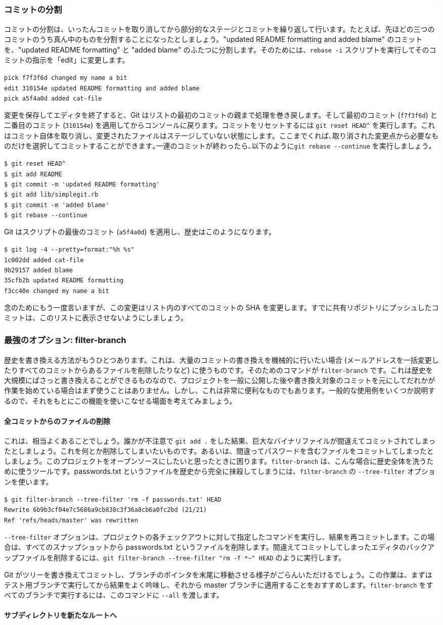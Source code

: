 ### コミットの分割 ###

コミットの分割は、いったんコミットを取り消してから部分的なステージとコミットを繰り返して行います。たとえば、先ほどの三つのコミットのうち真ん中のものを分割することになったとしましょう。"updated README formatting and added blame" のコミットを、"updated README formatting" と "added blame" のふたつに分割します。そのためには、`rebase -i` スクリプトを実行してそのコミットの指示を「edit」に変更します。

	pick f7f3f6d changed my name a bit
	edit 310154e updated README formatting and added blame
	pick a5f4a0d added cat-file

変更を保存してエディタを終了すると、Git はリストの最初のコミットの親まで処理を巻き戻します。そして最初のコミット (`f7f3f6d`) と二番目のコミット (`310154e`) を適用してからコンソールに戻ります。コミットをリセットするには `git reset HEAD^` を実行します。これはコミット自体を取り消し、変更されたファイルはステージしていない状態にします。ここまでくれば､取り消された変更点から必要なものだけを選択してコミットすることができます｡一連のコミットが終わったら､以下のように`git rebase --continue` を実行しましょう｡

	$ git reset HEAD^
	$ git add README
	$ git commit -m 'updated README formatting'
	$ git add lib/simplegit.rb
	$ git commit -m 'added blame'
	$ git rebase --continue

Git はスクリプトの最後のコミット (`a5f4a0d`) を適用し、歴史はこのようになります。

	$ git log -4 --pretty=format:"%h %s"
	1c002dd added cat-file
	9b29157 added blame
	35cfb2b updated README formatting
	f3cc40e changed my name a bit

念のためにもう一度言いますが、この変更はリスト内のすべてのコミットの SHA を変更します。すでに共有リポジトリにプッシュしたコミットは、このリストに表示させないようにしましょう。

### 最強のオプション: filter-branch ###

歴史を書き換える方法がもうひとつあります。これは、大量のコミットの書き換えを機械的に行いたい場合 (メールアドレスを一括変更したりすべてのコミットからあるファイルを削除したりなど) に使うものです。そのためのコマンドが `filter-branch` です。これは歴史を大規模にばさっと書き換えることができるものなので、プロジェクトを一般に公開した後や書き換え対象のコミットを元にしてだれかが作業を始めている場合はまず使うことはありません。しかし、これは非常に便利なものでもあります。一般的な使用例をいくつか説明するので、それをもとにこの機能を使いこなせる場面を考えてみましょう。

#### 全コミットからのファイルの削除 ####

これは、相当よくあることでしょう。誰かが不注意で `git add .` をした結果、巨大なバイナリファイルが間違えてコミットされてしまったとしましょう。これを何とか削除してしまいたいものです。あるいは、間違ってパスワードを含むファイルをコミットしてしまったとしましょう。このプロジェクトをオープンソースにしたいと思ったときに困ります。`filter-branch` は、こんな場合に歴史全体を洗うために使うツールです。passwords.txt というファイルを歴史から完全に抹殺してしまうには、`filter-branch` の `--tree-filter` オプションを使います。

	$ git filter-branch --tree-filter 'rm -f passwords.txt' HEAD
	Rewrite 6b9b3cf04e7c5686a9cb838c3f36a8cb6a0fc2bd (21/21)
	Ref 'refs/heads/master' was rewritten

`--tree-filter` オプションは、プロジェクトの各チェックアウトに対して指定したコマンドを実行し、結果を再コミットします。この場合は、すべてのスナップショットから passwords.txt というファイルを削除します。間違えてコミットしてしまったエディタのバックアップファイルを削除するには、`git filter-branch --tree-filter "rm -f *~" HEAD` のように実行します。

Git がツリーを書き換えてコミットし、ブランチのポインタを末尾に移動させる様子がごらんいただけるでしょう。この作業は、まずはテスト用ブランチで実行してから結果をよく吟味し、それから master ブランチに適用することをおすすめします。`filter-branch` をすべてのブランチで実行するには、このコマンドに `--all` を渡します。

#### サブディレクトリを新たなルートへ ####

